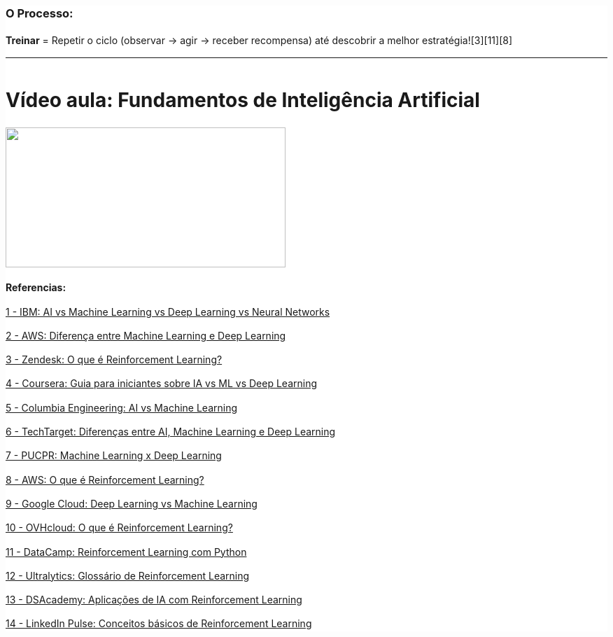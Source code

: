 ### O Processo:
**Treinar** = Repetir o ciclo (observar → agir → receber recompensa) até descobrir a melhor estratégia![3][11][8]

***

# Vídeo aula: Fundamentos de Inteligência Artificial

<a href="https://youtu.be/Z4S0Cz2qJjk">
  <img src="https://media.discordapp.net/attachments/1085266518151016468/1432108754224152776/image.png?ex=68ffdab6&is=68fe8936&hm=d762a1518c857adf97954c7641c465cb7d218bf54afcfc456355f8efcf1cbc8b" width="400" height="200" />
</a>


**Referencias:**

[1 - IBM: AI vs Machine Learning vs Deep Learning vs Neural Networks](https://www.ibm.com/think/topics/ai-vs-machine-learning-vs-deep-learning-vs-neural-networks/)

[2 - AWS: Diferença entre Machine Learning e Deep Learning](https://aws.amazon.com/compare/the-difference-between-machine-learning-and-deep-learning/)

[3 - Zendesk: O que é Reinforcement Learning?](https://www.zendesk.com.br/blog/reinforcement-learning/)

[4 - Coursera: Guia para iniciantes sobre IA vs ML vs Deep Learning](https://www.coursera.org/articles/ai-vs-deep-learning-vs-machine-learning-beginners-guide)

[5 - Columbia Engineering: AI vs Machine Learning](https://ai.engineering.columbia.edu/ai-vs-machine-learning/)

[6 - TechTarget: Diferenças entre AI, Machine Learning e Deep Learning](https://www.techtarget.com/searchenterpriseai/tip/AI-vs-machine-learning-vs-deep-learning-Key-differences)

[7 - PUCPR: Machine Learning x Deep Learning](https://posdigital.pucpr.br/blog/machine-learning-deep-learning)

[8 - AWS: O que é Reinforcement Learning?](https://aws.amazon.com/pt/what-is/reinforcement-learning/)

[9 - Google Cloud: Deep Learning vs Machine Learning](https://cloud.google.com/discover/deep-learning-vs-machine-learning)

[10 - OVHcloud: O que é Reinforcement Learning?](https://www.ovhcloud.com/pt/learn/what-is-reinforcement-learning/)

[11 - DataCamp: Reinforcement Learning com Python](https://www.datacamp.com/pt/tutorial/reinforcement-learning-with-gymnasium)

[12 - Ultralytics: Glossário de Reinforcement Learning](https://www.ultralytics.com/pt/glossary/reinforcement-learning)

[13 - DSAcademy: Aplicações de IA com Reinforcement Learning](https://blog.dsacademy.com.br/aplicacoes-de-inteligencia-artificial-com-reinforcement-learning/)

[14 - LinkedIn Pulse: Conceitos básicos de Reinforcement Learning](https://pt.linkedin.com/pulse/conceitos-basicos-de-reinforcement-learning-christiano-faig)
